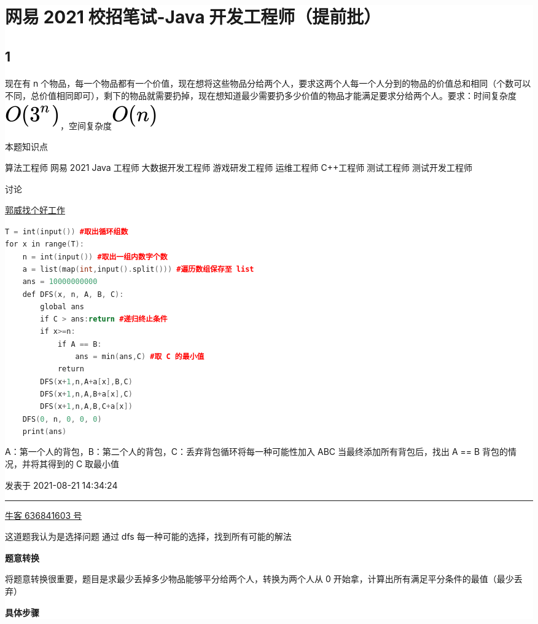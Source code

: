 # 网易 2021 校招笔试-Java 开发工程师（提前批）

## 1

现在有 n 个物品，每一个物品都有一个价值，现在想将这些物品分给两个人，要求这两个人每一个人分到的物品的价值总和相同（个数可以不同，总价值相同即可），剩下的物品就需要扔掉，现在想知道最少需要扔多少价值的物品才能满足要求分给两个人。要求：时间复杂度![](img/104e1f3590caed8bf2c02ea6088508c1.svg)，空间复杂度![](img/d072689acd6642719ef13c9635067f89.svg) 

本题知识点

算法工程师 网易 2021 Java 工程师 大数据开发工程师 游戏研发工程师 运维工程师 C++工程师 测试工程师 测试开发工程师

讨论

[郭威找个好工作](https://www.nowcoder.com/profile/993116081)

```cpp
T = int(input()) #取出循环组数
for x in range(T):
    n = int(input()) #取出一组内数字个数
    a = list(map(int,input().split())) #遍历数组保存至 list
    ans = 10000000000
    def DFS(x, n, A, B, C):
        global ans
        if C > ans:return #递归终止条件
        if x>=n:
            if A == B:
                ans = min(ans,C) #取 C 的最小值
            return
        DFS(x+1,n,A+a[x],B,C)
        DFS(x+1,n,A,B+a[x],C)
        DFS(x+1,n,A,B,C+a[x])
    DFS(0, n, 0, 0, 0)
    print(ans)

```

A：第一个人的背包，B：第二个人的背包，C：丢弃背包循环将每一种可能性加入 ABC 当最终添加所有背包后，找出 A == B 背包的情况，并将其得到的 C 取最小值

发表于 2021-08-21 14:34:24

* * *

[牛客 636841603 号](https://www.nowcoder.com/profile/636841603)

这道题我认为是选择问题 通过 dfs 每一种可能的选择，找到所有可能的解法

**题意转换**

将题意转换很重要，题目是求最少丢掉多少物品能够平分给两个人，转换为两个人从 0 开始拿，计算出所有满足平分条件的最值（最少丢弃）

**具体步骤**
